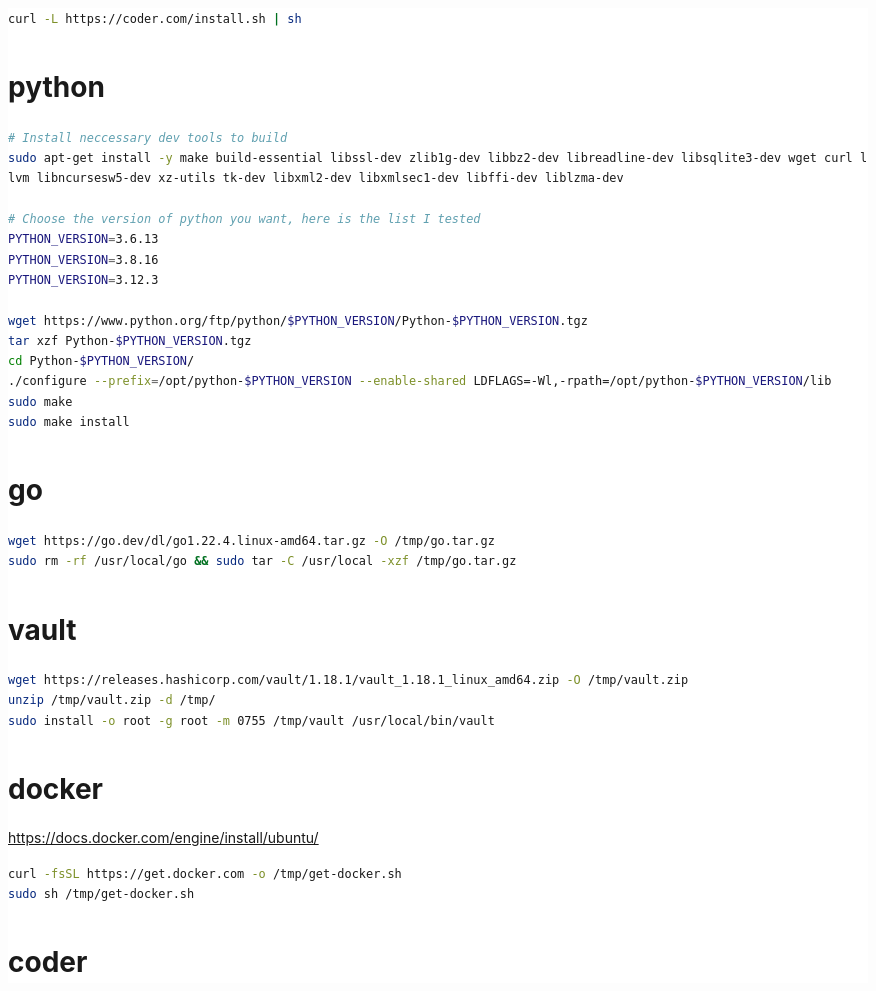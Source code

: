 ```bash
curl -L https://coder.com/install.sh | sh
```

# python

```bash
# Install neccessary dev tools to build
sudo apt-get install -y make build-essential libssl-dev zlib1g-dev libbz2-dev libreadline-dev libsqlite3-dev wget curl llvm libncursesw5-dev xz-utils tk-dev libxml2-dev libxmlsec1-dev libffi-dev liblzma-dev

# Choose the version of python you want, here is the list I tested
PYTHON_VERSION=3.6.13
PYTHON_VERSION=3.8.16
PYTHON_VERSION=3.12.3

wget https://www.python.org/ftp/python/$PYTHON_VERSION/Python-$PYTHON_VERSION.tgz
tar xzf Python-$PYTHON_VERSION.tgz
cd Python-$PYTHON_VERSION/
./configure --prefix=/opt/python-$PYTHON_VERSION --enable-shared LDFLAGS=-Wl,-rpath=/opt/python-$PYTHON_VERSION/lib
sudo make
sudo make install
```

# go

```bash
wget https://go.dev/dl/go1.22.4.linux-amd64.tar.gz -O /tmp/go.tar.gz
sudo rm -rf /usr/local/go && sudo tar -C /usr/local -xzf /tmp/go.tar.gz
```

# vault

```bash
wget https://releases.hashicorp.com/vault/1.18.1/vault_1.18.1_linux_amd64.zip -O /tmp/vault.zip
unzip /tmp/vault.zip -d /tmp/
sudo install -o root -g root -m 0755 /tmp/vault /usr/local/bin/vault
```

# docker

https://docs.docker.com/engine/install/ubuntu/

```bash
curl -fsSL https://get.docker.com -o /tmp/get-docker.sh
sudo sh /tmp/get-docker.sh
```

# coder
